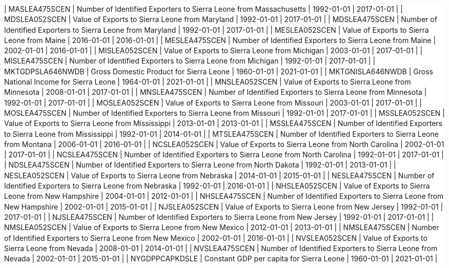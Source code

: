 | MASLEA475SCEN       | Number of Identified Exporters to Sierra Leone from Massachusetts                                                             | 1992-01-01          | 2017-01-01        |
| MDSLEA052SCEN       | Value of Exports to Sierra Leone from Maryland                                                                                | 1992-01-01          | 2017-01-01        |
| MDSLEA475SCEN       | Number of Identified Exporters to Sierra Leone from Maryland                                                                  | 1992-01-01          | 2017-01-01        |
| MESLEA052SCEN       | Value of Exports to Sierra Leone from Maine                                                                                   | 2016-01-01          | 2016-01-01        |
| MESLEA475SCEN       | Number of Identified Exporters to Sierra Leone from Maine                                                                     | 2002-01-01          | 2016-01-01        |
| MISLEA052SCEN       | Value of Exports to Sierra Leone from Michigan                                                                                | 2003-01-01          | 2017-01-01        |
| MISLEA475SCEN       | Number of Identified Exporters to Sierra Leone from Michigan                                                                  | 1992-01-01          | 2017-01-01        |
| MKTGDPSLA646NWDB    | Gross Domestic Product for Sierra Leone                                                                                       | 1960-01-01          | 2021-01-01        |
| MKTGNISLA646NWDB    | Gross National Income for Sierra Leone                                                                                        | 1964-01-01          | 2021-01-01        |
| MNSLEA052SCEN       | Value of Exports to Sierra Leone from Minnesota                                                                               | 2008-01-01          | 2017-01-01        |
| MNSLEA475SCEN       | Number of Identified Exporters to Sierra Leone from Minnesota                                                                 | 1992-01-01          | 2017-01-01        |
| MOSLEA052SCEN       | Value of Exports to Sierra Leone from Missouri                                                                                | 2003-01-01          | 2017-01-01        |
| MOSLEA475SCEN       | Number of Identified Exporters to Sierra Leone from Missouri                                                                  | 1992-01-01          | 2017-01-01        |
| MSSLEA052SCEN       | Value of Exports to Sierra Leone from Mississippi                                                                             | 2013-01-01          | 2013-01-01        |
| MSSLEA475SCEN       | Number of Identified Exporters to Sierra Leone from Mississippi                                                               | 1992-01-01          | 2014-01-01        |
| MTSLEA475SCEN       | Number of Identified Exporters to Sierra Leone from Montana                                                                   | 2006-01-01          | 2016-01-01        |
| NCSLEA052SCEN       | Value of Exports to Sierra Leone from North Carolina                                                                          | 2002-01-01          | 2017-01-01        |
| NCSLEA475SCEN       | Number of Identified Exporters to Sierra Leone from North Carolina                                                            | 1992-01-01          | 2017-01-01        |
| NDSLEA475SCEN       | Number of Identified Exporters to Sierra Leone from North Dakota                                                              | 1992-01-01          | 2013-01-01        |
| NESLEA052SCEN       | Value of Exports to Sierra Leone from Nebraska                                                                                | 2014-01-01          | 2015-01-01        |
| NESLEA475SCEN       | Number of Identified Exporters to Sierra Leone from Nebraska                                                                  | 1992-01-01          | 2016-01-01        |
| NHSLEA052SCEN       | Value of Exports to Sierra Leone from New Hampshire                                                                           | 2004-01-01          | 2012-01-01        |
| NHSLEA475SCEN       | Number of Identified Exporters to Sierra Leone from New Hampshire                                                             | 2002-01-01          | 2015-01-01        |
| NJSLEA052SCEN       | Value of Exports to Sierra Leone from New Jersey                                                                              | 1992-01-01          | 2017-01-01        |
| NJSLEA475SCEN       | Number of Identified Exporters to Sierra Leone from New Jersey                                                                | 1992-01-01          | 2017-01-01        |
| NMSLEA052SCEN       | Value of Exports to Sierra Leone from New Mexico                                                                              | 2012-01-01          | 2013-01-01        |
| NMSLEA475SCEN       | Number of Identified Exporters to Sierra Leone from New Mexico                                                                | 2002-01-01          | 2016-01-01        |
| NVSLEA052SCEN       | Value of Exports to Sierra Leone from Nevada                                                                                  | 2008-01-01          | 2014-01-01        |
| NVSLEA475SCEN       | Number of Identified Exporters to Sierra Leone from Nevada                                                                    | 2002-01-01          | 2015-01-01        |
| NYGDPPCAPKDSLE      | Constant GDP per capita for Sierra Leone                                                                                      | 1960-01-01          | 2021-01-01        |